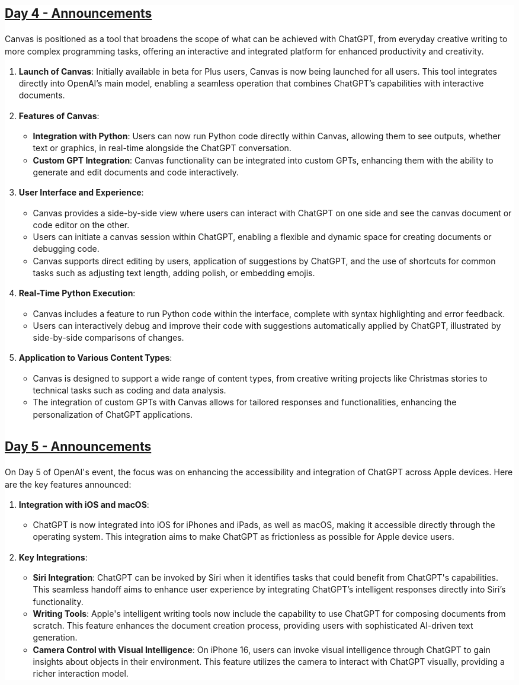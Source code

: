 ## [Day 4 - Announcements](https://www.youtube.com/watch?v=qZ0ImE41pVs)
Canvas is positioned as a tool that broadens the scope of what can be achieved with ChatGPT, from everyday creative writing to more complex programming tasks, offering an interactive and integrated platform for enhanced productivity and creativity.

1. **Launch of Canvas**: Initially available in beta for Plus users, Canvas is now being launched for all users. This tool integrates directly into OpenAI’s main model, enabling a seamless operation that combines ChatGPT’s capabilities with interactive documents.

2. **Features of Canvas**:
   - **Integration with Python**: Users can now run Python code directly within Canvas, allowing them to see outputs, whether text or graphics, in real-time alongside the ChatGPT conversation.
   - **Custom GPT Integration**: Canvas functionality can be integrated into custom GPTs, enhancing them with the ability to generate and edit documents and code interactively.

3. **User Interface and Experience**:
   - Canvas provides a side-by-side view where users can interact with ChatGPT on one side and see the canvas document or code editor on the other.
   - Users can initiate a canvas session within ChatGPT, enabling a flexible and dynamic space for creating documents or debugging code.
   - Canvas supports direct editing by users, application of suggestions by ChatGPT, and the use of shortcuts for common tasks such as adjusting text length, adding polish, or embedding emojis.

4. **Real-Time Python Execution**:
   - Canvas includes a feature to run Python code within the interface, complete with syntax highlighting and error feedback.
   - Users can interactively debug and improve their code with suggestions automatically applied by ChatGPT, illustrated by side-by-side comparisons of changes.

5. **Application to Various Content Types**:
   - Canvas is designed to support a wide range of content types, from creative writing projects like Christmas stories to technical tasks such as coding and data analysis.
   - The integration of custom GPTs with Canvas allows for tailored responses and functionalities, enhancing the personalization of ChatGPT applications.


## [Day 5 - Announcements](https://www.youtube.com/watch?v=mBhkD0iFf4w)
On Day 5 of OpenAI's event, the focus was on enhancing the accessibility and integration of ChatGPT across Apple devices. Here are the key features announced:

1. **Integration with iOS and macOS**:
   - ChatGPT is now integrated into iOS for iPhones and iPads, as well as macOS, making it accessible directly through the operating system. This integration aims to make ChatGPT as frictionless as possible for Apple device users.

2. **Key Integrations**:
   - **Siri Integration**: ChatGPT can be invoked by Siri when it identifies tasks that could benefit from ChatGPT's capabilities. This seamless handoff aims to enhance user experience by integrating ChatGPT’s intelligent responses directly into Siri’s functionality.
   - **Writing Tools**: Apple's intelligent writing tools now include the capability to use ChatGPT for composing documents from scratch. This feature enhances the document creation process, providing users with sophisticated AI-driven text generation.
   - **Camera Control with Visual Intelligence**: On iPhone 16, users can invoke visual intelligence through ChatGPT to gain insights about objects in their environment. This feature utilizes the camera to interact with ChatGPT visually, providing a richer interaction model.
